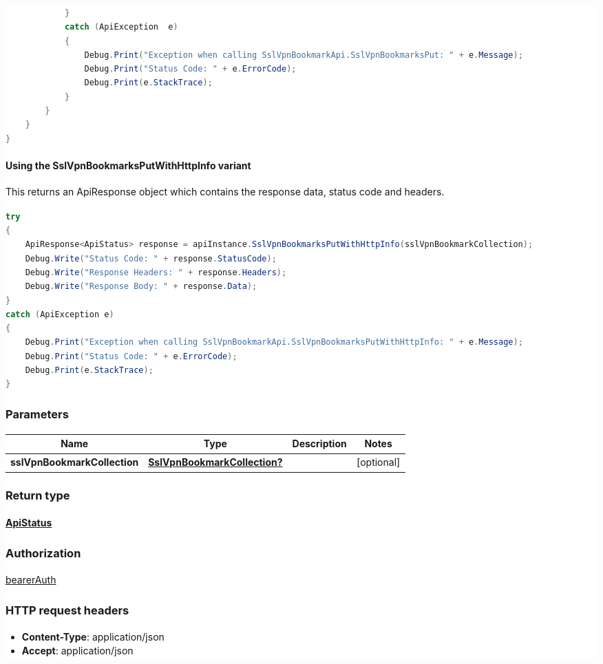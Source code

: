 ```csharp
            }
            catch (ApiException  e)
            {
                Debug.Print("Exception when calling SslVpnBookmarkApi.SslVpnBookmarksPut: " + e.Message);
                Debug.Print("Status Code: " + e.ErrorCode);
                Debug.Print(e.StackTrace);
            }
        }
    }
}
```

#### Using the SslVpnBookmarksPutWithHttpInfo variant
This returns an ApiResponse object which contains the response data, status code and headers.

```csharp
try
{
    ApiResponse<ApiStatus> response = apiInstance.SslVpnBookmarksPutWithHttpInfo(sslVpnBookmarkCollection);
    Debug.Write("Status Code: " + response.StatusCode);
    Debug.Write("Response Headers: " + response.Headers);
    Debug.Write("Response Body: " + response.Data);
}
catch (ApiException e)
{
    Debug.Print("Exception when calling SslVpnBookmarkApi.SslVpnBookmarksPutWithHttpInfo: " + e.Message);
    Debug.Print("Status Code: " + e.ErrorCode);
    Debug.Print(e.StackTrace);
}
```

### Parameters

| Name | Type | Description | Notes |
|------|------|-------------|-------|
| **sslVpnBookmarkCollection** | [**SslVpnBookmarkCollection?**](SslVpnBookmarkCollection?.md) |  | [optional]  |

### Return type

[**ApiStatus**](ApiStatus.md)

### Authorization

[bearerAuth](../README.md#bearerAuth)

### HTTP request headers

 - **Content-Type**: application/json
 - **Accept**: application/json
